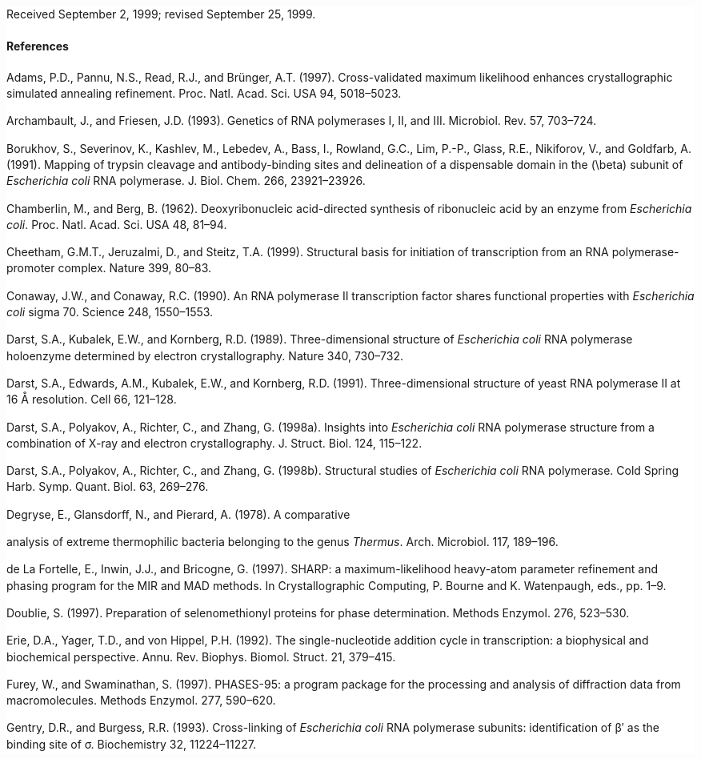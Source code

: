Received September 2, 1999; revised September 25, 1999.

#### References

Adams, P.D., Pannu, N.S., Read, R.J., and Brünger, A.T. (1997). Cross-validated maximum likelihood enhances crystallographic simulated annealing refinement. Proc. Natl. Acad. Sci. USA 94, 5018–5023.

Archambault, J., and Friesen, J.D. (1993). Genetics of RNA polymerases I, II, and III. Microbiol. Rev. 57, 703–724.

Borukhov, S., Severinov, K., Kashlev, M., Lebedev, A., Bass, I., Rowland, G.C., Lim, P.-P., Glass, R.E., Nikiforov, V., and Goldfarb, A. (1991). Mapping of trypsin cleavage and antibody-binding sites and delineation of a dispensable domain in the \(\beta\) subunit of *Escherichia coli* RNA polymerase. J. Biol. Chem. 266, 23921–23926.

Chamberlin, M., and Berg, B. (1962). Deoxyribonucleic acid-directed synthesis of ribonucleic acid by an enzyme from *Escherichia coli*. Proc. Natl. Acad. Sci. USA 48, 81–94.

Cheetham, G.M.T., Jeruzalmi, D., and Steitz, T.A. (1999). Structural basis for initiation of transcription from an RNA polymerase-promoter complex. Nature 399, 80–83.

Conaway, J.W., and Conaway, R.C. (1990). An RNA polymerase II transcription factor shares functional properties with *Escherichia coli* sigma 70. Science 248, 1550–1553.

Darst, S.A., Kubalek, E.W., and Kornberg, R.D. (1989). Three-dimensional structure of *Escherichia coli* RNA polymerase holoenzyme determined by electron crystallography. Nature 340, 730–732.

Darst, S.A., Edwards, A.M., Kubalek, E.W., and Kornberg, R.D. (1991). Three-dimensional structure of yeast RNA polymerase II at 16 Å resolution. Cell 66, 121–128.

Darst, S.A., Polyakov, A., Richter, C., and Zhang, G. (1998a). Insights into *Escherichia coli* RNA polymerase structure from a combination of X-ray and electron crystallography. J. Struct. Biol. 124, 115–122.

Darst, S.A., Polyakov, A., Richter, C., and Zhang, G. (1998b). Structural studies of *Escherichia coli* RNA polymerase. Cold Spring Harb. Symp. Quant. Biol. 63, 269–276.

Degryse, E., Glansdorff, N., and Pierard, A. (1978). A comparative

analysis of extreme thermophilic bacteria belonging to the genus *Thermus*. Arch. Microbiol. 117, 189–196.

de La Fortelle, E., Inwin, J.J., and Bricogne, G. (1997). SHARP: a maximum-likelihood heavy-atom parameter refinement and phasing program for the MIR and MAD methods. In Crystallographic Computing, P. Bourne and K. Watenpaugh, eds., pp. 1–9.

Doublie, S. (1997). Preparation of selenomethionyl proteins for phase determination. Methods Enzymol. 276, 523–530.

Erie, D.A., Yager, T.D., and von Hippel, P.H. (1992). The single-nucleotide addition cycle in transcription: a biophysical and biochemical perspective. Annu. Rev. Biophys. Biomol. Struct. 21, 379–415.

Furey, W., and Swaminathan, S. (1997). PHASES-95: a program package for the processing and analysis of diffraction data from macromolecules. Methods Enzymol. 277, 590–620.

Gentry, D.R., and Burgess, R.R. (1993). Cross-linking of *Escherichia coli* RNA polymerase subunits: identification of β′ as the binding site of σ. Biochemistry 32, 11224–11227.
